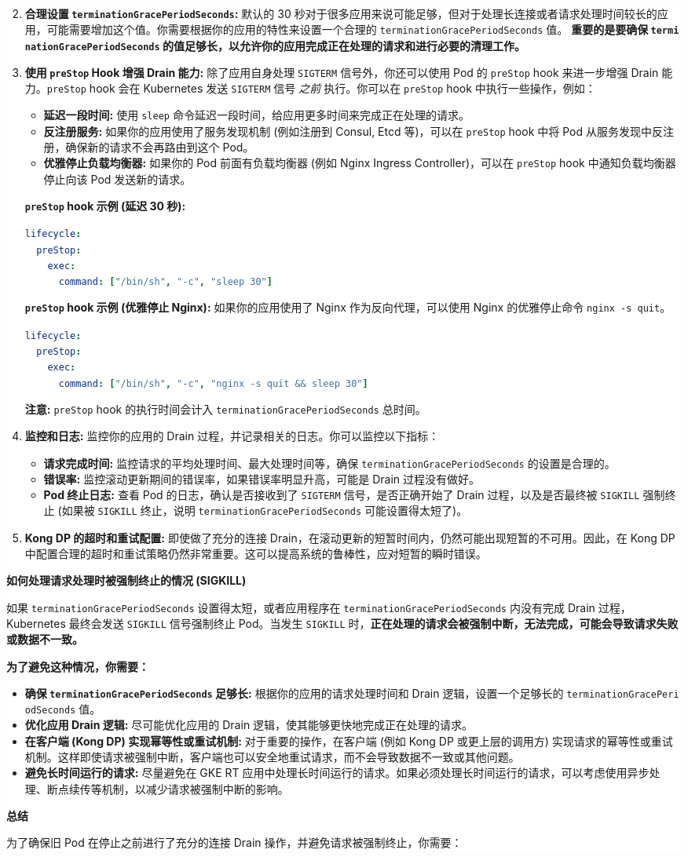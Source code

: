2. **合理设置 `terminationGracePeriodSeconds`:** 默认的 30 秒对于很多应用来说可能足够，但对于处理长连接或者请求处理时间较长的应用，可能需要增加这个值。你需要根据你的应用的特性来设置一个合理的 `terminationGracePeriodSeconds` 值。  **重要的是要确保 `terminationGracePeriodSeconds` 的值足够长，以允许你的应用完成正在处理的请求和进行必要的清理工作。**

3. **使用 `preStop` Hook 增强 Drain 能力:**  除了应用自身处理 `SIGTERM` 信号外，你还可以使用 Pod 的 `preStop` hook 来进一步增强 Drain 能力。`preStop` hook 会在 Kubernetes 发送 `SIGTERM` 信号 *之前* 执行。你可以在 `preStop` hook 中执行一些操作，例如：
    * **延迟一段时间:**  使用 `sleep` 命令延迟一段时间，给应用更多时间来完成正在处理的请求。
    * **反注册服务:**  如果你的应用使用了服务发现机制 (例如注册到 Consul, Etcd 等)，可以在 `preStop` hook 中将 Pod 从服务发现中反注册，确保新的请求不会再路由到这个 Pod。
    * **优雅停止负载均衡器:**  如果你的 Pod 前面有负载均衡器 (例如 Nginx Ingress Controller)，可以在 `preStop` hook 中通知负载均衡器停止向该 Pod 发送新的请求。

   **`preStop` hook 示例 (延迟 30 秒):**

   ```yaml
   lifecycle:
     preStop:
       exec:
         command: ["/bin/sh", "-c", "sleep 30"]
   ```

   **`preStop` hook 示例 (优雅停止 Nginx):**  如果你的应用使用了 Nginx 作为反向代理，可以使用 Nginx 的优雅停止命令 `nginx -s quit`。

   ```yaml
   lifecycle:
     preStop:
       exec:
         command: ["/bin/sh", "-c", "nginx -s quit && sleep 30"]
   ```

   **注意:**  `preStop` hook 的执行时间会计入 `terminationGracePeriodSeconds` 总时间。

4. **监控和日志:**  监控你的应用的 Drain 过程，并记录相关的日志。你可以监控以下指标：
    * **请求完成时间:**  监控请求的平均处理时间、最大处理时间等，确保 `terminationGracePeriodSeconds` 的设置是合理的。
    * **错误率:**  监控滚动更新期间的错误率，如果错误率明显升高，可能是 Drain 过程没有做好。
    * **Pod 终止日志:**  查看 Pod 的日志，确认是否接收到了 `SIGTERM` 信号，是否正确开始了 Drain 过程，以及是否最终被 `SIGKILL` 强制终止 (如果被 `SIGKILL` 终止，说明 `terminationGracePeriodSeconds` 可能设置得太短了)。

5. **Kong DP 的超时和重试配置:**  即使做了充分的连接 Drain，在滚动更新的短暂时间内，仍然可能出现短暂的不可用。因此，在 Kong DP 中配置合理的超时和重试策略仍然非常重要。这可以提高系统的鲁棒性，应对短暂的瞬时错误。

**如何处理请求处理时被强制终止的情况 (SIGKILL)**

如果 `terminationGracePeriodSeconds` 设置得太短，或者应用程序在 `terminationGracePeriodSeconds` 内没有完成 Drain 过程，Kubernetes 最终会发送 `SIGKILL` 信号强制终止 Pod。当发生 `SIGKILL` 时，**正在处理的请求会被强制中断，无法完成，可能会导致请求失败或数据不一致。**

**为了避免这种情况，你需要：**

* **确保 `terminationGracePeriodSeconds` 足够长:**  根据你的应用的请求处理时间和 Drain 逻辑，设置一个足够长的 `terminationGracePeriodSeconds` 值。
* **优化应用 Drain 逻辑:**  尽可能优化应用的 Drain 逻辑，使其能够更快地完成正在处理的请求。
* **在客户端 (Kong DP) 实现幂等性或重试机制:**  对于重要的操作，在客户端 (例如 Kong DP 或更上层的调用方) 实现请求的幂等性或重试机制。这样即使请求被强制中断，客户端也可以安全地重试请求，而不会导致数据不一致或其他问题。
* **避免长时间运行的请求:**  尽量避免在 GKE RT 应用中处理长时间运行的请求。如果必须处理长时间运行的请求，可以考虑使用异步处理、断点续传等机制，以减少请求被强制中断的影响。

**总结**

为了确保旧 Pod 在停止之前进行了充分的连接 Drain 操作，并避免请求被强制终止，你需要：
